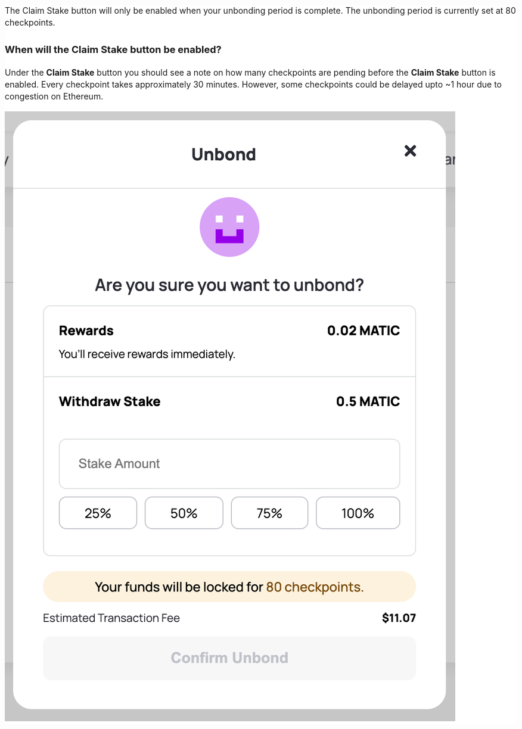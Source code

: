 The Claim Stake button will only be enabled when your unbonding period is complete. The unbonding period is currently set at 80 checkpoints.

### When will the **Claim Stake** button be enabled?

Under the **Claim Stake** button you should see a note on how many checkpoints are pending before the **Claim Stake** button is enabled. Every checkpoint takes approximately 30 minutes. However, some checkpoints could be delayed upto ~1 hour due to congestion on Ethereum.

![Figure: Unbound ](../../img/pos/unbond.png)
